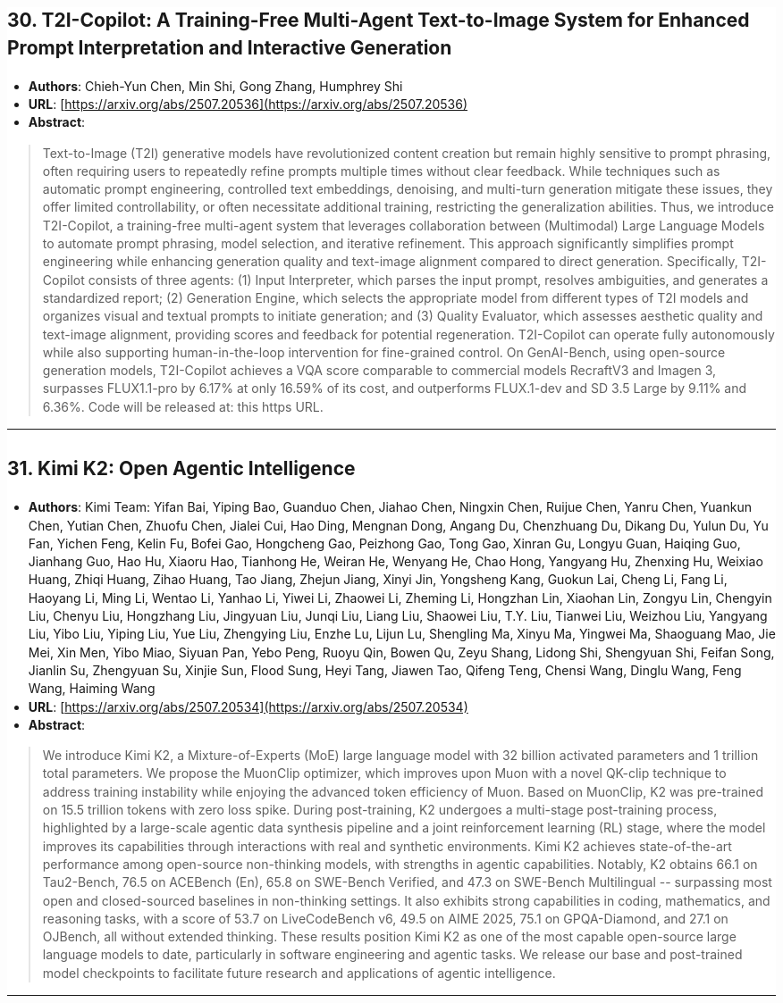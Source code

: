
## 30. T2I-Copilot: A Training-Free Multi-Agent Text-to-Image System for Enhanced Prompt Interpretation and Interactive Generation
- **Authors**: Chieh-Yun Chen, Min Shi, Gong Zhang, Humphrey Shi
- **URL**: [https://arxiv.org/abs/2507.20536](https://arxiv.org/abs/2507.20536)
- **Abstract**:
> Text-to-Image (T2I) generative models have revolutionized content creation but remain highly sensitive to prompt phrasing, often requiring users to repeatedly refine prompts multiple times without clear feedback. While techniques such as automatic prompt engineering, controlled text embeddings, denoising, and multi-turn generation mitigate these issues, they offer limited controllability, or often necessitate additional training, restricting the generalization abilities. Thus, we introduce T2I-Copilot, a training-free multi-agent system that leverages collaboration between (Multimodal) Large Language Models to automate prompt phrasing, model selection, and iterative refinement. This approach significantly simplifies prompt engineering while enhancing generation quality and text-image alignment compared to direct generation. Specifically, T2I-Copilot consists of three agents: (1) Input Interpreter, which parses the input prompt, resolves ambiguities, and generates a standardized report; (2) Generation Engine, which selects the appropriate model from different types of T2I models and organizes visual and textual prompts to initiate generation; and (3) Quality Evaluator, which assesses aesthetic quality and text-image alignment, providing scores and feedback for potential regeneration. T2I-Copilot can operate fully autonomously while also supporting human-in-the-loop intervention for fine-grained control. On GenAI-Bench, using open-source generation models, T2I-Copilot achieves a VQA score comparable to commercial models RecraftV3 and Imagen 3, surpasses FLUX1.1-pro by 6.17% at only 16.59% of its cost, and outperforms FLUX.1-dev and SD 3.5 Large by 9.11% and 6.36%. Code will be released at: this https URL.

---

## 31. Kimi K2: Open Agentic Intelligence
- **Authors**: Kimi Team: Yifan Bai, Yiping Bao, Guanduo Chen, Jiahao Chen, Ningxin Chen, Ruijue Chen, Yanru Chen, Yuankun Chen, Yutian Chen, Zhuofu Chen, Jialei Cui, Hao Ding, Mengnan Dong, Angang Du, Chenzhuang Du, Dikang Du, Yulun Du, Yu Fan, Yichen Feng, Kelin Fu, Bofei Gao, Hongcheng Gao, Peizhong Gao, Tong Gao, Xinran Gu, Longyu Guan, Haiqing Guo, Jianhang Guo, Hao Hu, Xiaoru Hao, Tianhong He, Weiran He, Wenyang He, Chao Hong, Yangyang Hu, Zhenxing Hu, Weixiao Huang, Zhiqi Huang, Zihao Huang, Tao Jiang, Zhejun Jiang, Xinyi Jin, Yongsheng Kang, Guokun Lai, Cheng Li, Fang Li, Haoyang Li, Ming Li, Wentao Li, Yanhao Li, Yiwei Li, Zhaowei Li, Zheming Li, Hongzhan Lin, Xiaohan Lin, Zongyu Lin, Chengyin Liu, Chenyu Liu, Hongzhang Liu, Jingyuan Liu, Junqi Liu, Liang Liu, Shaowei Liu, T.Y. Liu, Tianwei Liu, Weizhou Liu, Yangyang Liu, Yibo Liu, Yiping Liu, Yue Liu, Zhengying Liu, Enzhe Lu, Lijun Lu, Shengling Ma, Xinyu Ma, Yingwei Ma, Shaoguang Mao, Jie Mei, Xin Men, Yibo Miao, Siyuan Pan, Yebo Peng, Ruoyu Qin, Bowen Qu, Zeyu Shang, Lidong Shi, Shengyuan Shi, Feifan Song, Jianlin Su, Zhengyuan Su, Xinjie Sun, Flood Sung, Heyi Tang, Jiawen Tao, Qifeng Teng, Chensi Wang, Dinglu Wang, Feng Wang, Haiming Wang
- **URL**: [https://arxiv.org/abs/2507.20534](https://arxiv.org/abs/2507.20534)
- **Abstract**:
> We introduce Kimi K2, a Mixture-of-Experts (MoE) large language model with 32 billion activated parameters and 1 trillion total parameters. We propose the MuonClip optimizer, which improves upon Muon with a novel QK-clip technique to address training instability while enjoying the advanced token efficiency of Muon. Based on MuonClip, K2 was pre-trained on 15.5 trillion tokens with zero loss spike. During post-training, K2 undergoes a multi-stage post-training process, highlighted by a large-scale agentic data synthesis pipeline and a joint reinforcement learning (RL) stage, where the model improves its capabilities through interactions with real and synthetic environments.
> Kimi K2 achieves state-of-the-art performance among open-source non-thinking models, with strengths in agentic capabilities. Notably, K2 obtains 66.1 on Tau2-Bench, 76.5 on ACEBench (En), 65.8 on SWE-Bench Verified, and 47.3 on SWE-Bench Multilingual -- surpassing most open and closed-sourced baselines in non-thinking settings. It also exhibits strong capabilities in coding, mathematics, and reasoning tasks, with a score of 53.7 on LiveCodeBench v6, 49.5 on AIME 2025, 75.1 on GPQA-Diamond, and 27.1 on OJBench, all without extended thinking. These results position Kimi K2 as one of the most capable open-source large language models to date, particularly in software engineering and agentic tasks. We release our base and post-trained model checkpoints to facilitate future research and applications of agentic intelligence.

---
